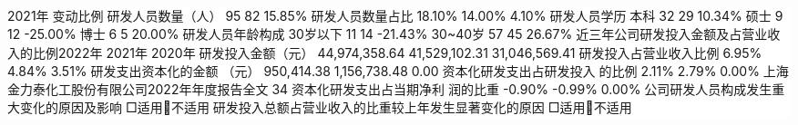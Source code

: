 2021年
变动比例
研发人员数量（人）
95
82
15.85%
研发人员数量占比
18.10%
14.00%
4.10%
研发人员学历
本科
32
29
10.34%
硕士
9
12
-25.00%
博士
6
5
20.00%
研发人员年龄构成
30岁以下
11
14
-21.43%
30~40岁
57
45
26.67%
近三年公司研发投入金额及占营业收入的比例2022年
2021年
2020年
研发投入金额（元）
44,974,358.64
41,529,102.31
31,046,569.41
研发投入占营业收入比例
6.95%
4.84%
3.51%
研发支出资本化的金额
（元）
950,414.38
1,156,738.48
0.00
资本化研发支出占研发投入
的比例
2.11%
2.79%
0.00%
上海金力泰化工股份有限公司2022年年度报告全文
34
资本化研发支出占当期净利
润的比重
-0.90%
-0.99%
0.00%
公司研发人员构成发生重大变化的原因及影响
□适用不适用
研发投入总额占营业收入的比重较上年发生显著变化的原因
□适用不适用